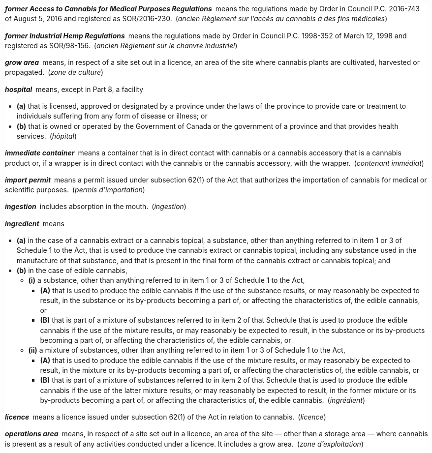 ***former Access to Cannabis for Medical Purposes Regulations*** means the regulations made by Order in Council P.C. 2016-743 of August 5, 2016 and registered as SOR/2016-230. (*ancien Règlement sur l’accès au cannabis à des fins médicales*)

***former Industrial Hemp Regulations*** means the regulations made by Order in Council P.C. 1998-352 of March 12, 1998 and registered as SOR/98-156. (*ancien Règlement sur le chanvre industriel*)

***grow area*** means, in respect of a site set out in a licence, an area of the site where cannabis plants are cultivated, harvested or propagated. (*zone de culture*)

***hospital*** means, except in Part 8, a facility 
- **(a)** that is licensed, approved or designated by a province under the laws of the province to provide care or treatment to individuals suffering from any form of disease or illness; or
- **(b)** that is owned or operated by the Government of Canada or the government of a province and that provides health services. (*hôpital*)

***immediate container*** means a container that is in direct contact with cannabis or a cannabis accessory that is a cannabis product or, if a wrapper is in direct contact with the cannabis or the cannabis accessory, with the wrapper. (*contenant immédiat*)

***import permit*** means a permit issued under subsection 62(1) of the Act that authorizes the importation of cannabis for medical or scientific purposes. (*permis d’importation*)

***ingestion*** includes absorption in the mouth. (*ingestion*)

***ingredient*** means
- **(a)** in the case of a cannabis extract or a cannabis topical, a substance, other than anything referred to in item 1 or 3 of Schedule 1 to the Act, that is used to produce the cannabis extract or cannabis topical, including any substance used in the manufacture of that substance, and that is present in the final form of the cannabis extract or cannabis topical; and
- **(b)** in the case of edible cannabis,
	- **(i)** a substance, other than anything referred to in item 1 or 3 of Schedule 1 to the Act,
		- **(A)** that is used to produce the edible cannabis if the use of the substance results, or may reasonably be expected to result, in the substance or its by-products becoming a part of, or affecting the characteristics of, the edible cannabis, or
		- **(B)** that is part of a mixture of substances referred to in item 2 of that Schedule that is used to produce the edible cannabis if the use of the mixture results, or may reasonably be expected to result, in the substance or its by-products becoming a part of, or affecting the characteristics of, the edible cannabis, or
	- **(ii)** a mixture of substances, other than anything referred to in item 1 or 3 of Schedule 1 to the Act,
		- **(A)** that is used to produce the edible cannabis if the use of the mixture results, or may reasonably be expected to result, in the mixture or its by-products becoming a part of, or affecting the characteristics of, the edible cannabis, or
		- **(B)** that is part of a mixture of substances referred to in item 2 of that Schedule that is used to produce the edible cannabis if the use of the latter mixture results, or may reasonably be expected to result, in the former mixture or its by-products becoming a part of, or affecting the characteristics of, the edible cannabis. (*ingrédient*)

***licence*** means a licence issued under subsection 62(1) of the Act in relation to cannabis. (*licence*)

***operations area*** means, in respect of a site set out in a licence, an area of the site — other than a storage area — where cannabis is present as a result of any activities conducted under a licence. It includes a grow area. (*zone d’exploitation*)
